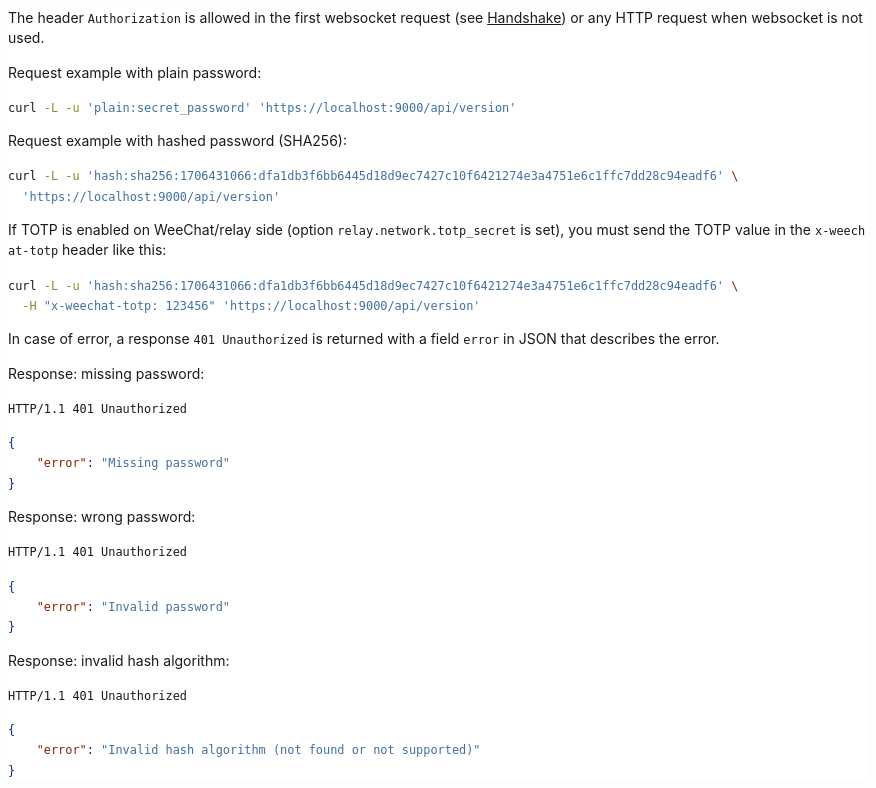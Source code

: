 The header `Authorization` is allowed in the first websocket request (see [Handshake](#handshake)) or any HTTP request when websocket is not used.

Request example with plain password:

```bash
curl -L -u 'plain:secret_password' 'https://localhost:9000/api/version'
```

Request example with hashed password (SHA256):

```bash
curl -L -u 'hash:sha256:1706431066:dfa1db3f6bb6445d18d9ec7427c10f6421274e3a4751e6c1ffc7dd28c94eadf6' \
  'https://localhost:9000/api/version'
```

If TOTP is enabled on WeeChat/relay side (option `relay.network.totp_secret` is set), you must send the TOTP value in the `x-weechat-totp` header like this:

```bash
curl -L -u 'hash:sha256:1706431066:dfa1db3f6bb6445d18d9ec7427c10f6421274e3a4751e6c1ffc7dd28c94eadf6' \
  -H "x-weechat-totp: 123456" 'https://localhost:9000/api/version'
```

In case of error, a response `401 Unauthorized` is returned with a field `error` in JSON that describes the error.

Response: missing password:

```text
HTTP/1.1 401 Unauthorized
```

```json
{
    "error": "Missing password"
}
```

Response: wrong password:

```text
HTTP/1.1 401 Unauthorized
```

```json
{
    "error": "Invalid password"
}
```

Response: invalid hash algorithm:

```text
HTTP/1.1 401 Unauthorized
```

```json
{
    "error": "Invalid hash algorithm (not found or not supported)"
}
```
